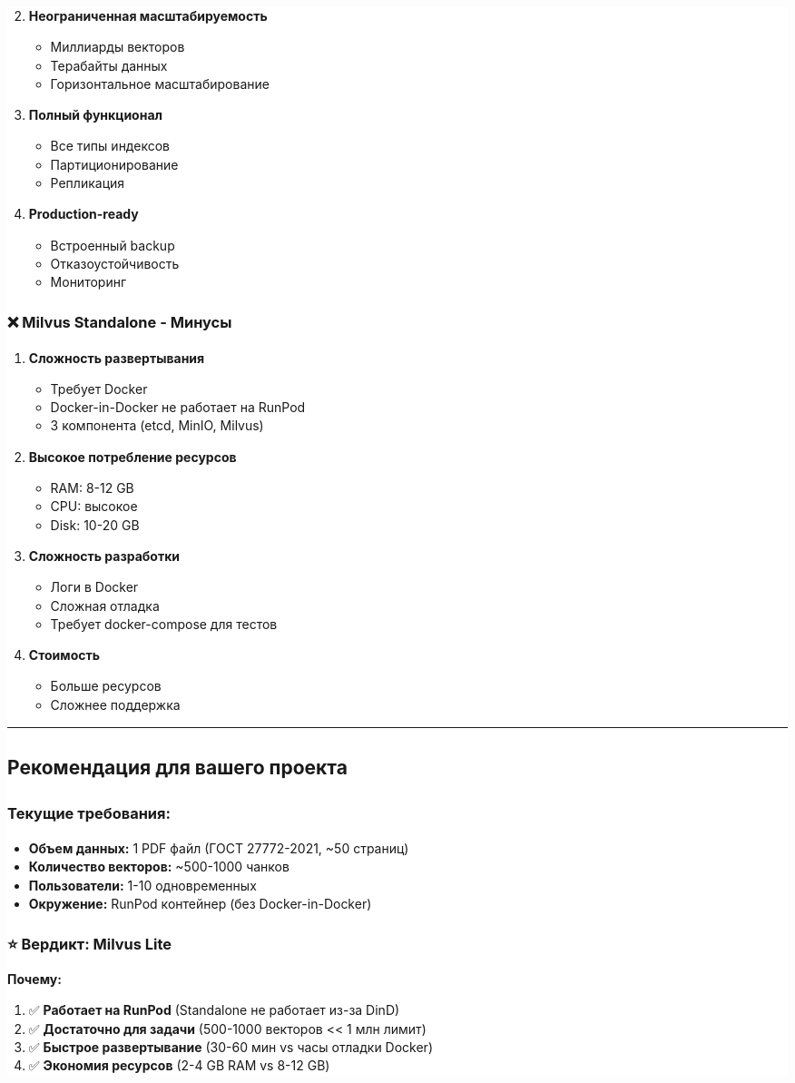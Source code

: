 2. **Неограниченная масштабируемость**
   - Миллиарды векторов
   - Терабайты данных
   - Горизонтальное масштабирование

3. **Полный функционал**
   - Все типы индексов
   - Партиционирование
   - Репликация

4. **Production-ready**
   - Встроенный backup
   - Отказоустойчивость
   - Мониторинг

### ❌ Milvus Standalone - Минусы

1. **Сложность развертывания**
   - Требует Docker
   - Docker-in-Docker не работает на RunPod
   - 3 компонента (etcd, MinIO, Milvus)

2. **Высокое потребление ресурсов**
   - RAM: 8-12 GB
   - CPU: высокое
   - Disk: 10-20 GB

3. **Сложность разработки**
   - Логи в Docker
   - Сложная отладка
   - Требует docker-compose для тестов

4. **Стоимость**
   - Больше ресурсов
   - Сложнее поддержка

---

## Рекомендация для вашего проекта

### Текущие требования:
- **Объем данных:** 1 PDF файл (ГОСТ 27772-2021, ~50 страниц)
- **Количество векторов:** ~500-1000 чанков
- **Пользователи:** 1-10 одновременных
- **Окружение:** RunPod контейнер (без Docker-in-Docker)

### ⭐ Вердикт: **Milvus Lite**

**Почему:**
1. ✅ **Работает на RunPod** (Standalone не работает из-за DinD)
2. ✅ **Достаточно для задачи** (500-1000 векторов << 1 млн лимит)
3. ✅ **Быстрое развертывание** (30-60 мин vs часы отладки Docker)
4. ✅ **Экономия ресурсов** (2-4 GB RAM vs 8-12 GB)

